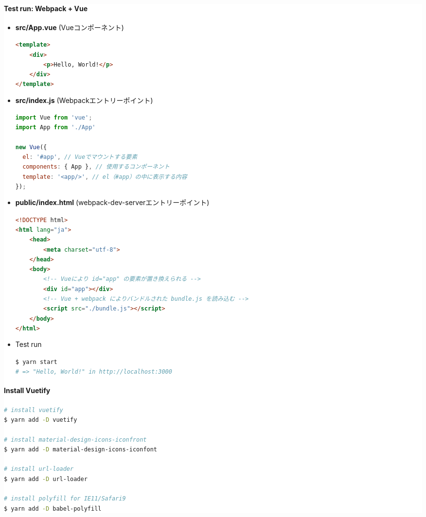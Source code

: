 #### Test run: Webpack + Vue
- **src/App.vue** (Vueコンポーネント)
    ```html
    <template>
        <div>
            <p>Hello, World!</p>
        </div>
    </template>
    ```
- **src/index.js** (Webpackエントリーポイント)
    ```javascript
    import Vue from 'vue';
    import App from './App'    

    new Vue({
      el: '#app', // Vueでマウントする要素
      components: { App }, // 使用するコンポーネント
      template: '<app/>', // el（#app）の中に表示する内容
    });
    ```
- **public/index.html** (webpack-dev-serverエントリーポイント)
    ```html
    <!DOCTYPE html>
    <html lang="ja">
        <head>
            <meta charset="utf-8">
        </head>
        <body>
            <!-- Vueにより id="app" の要素が置き換えられる -->
            <div id="app"></div>
            <!-- Vue + webpack によりバンドルされた bundle.js を読み込む -->
            <script src="./bundle.js"></script>
        </body>
    </html>
    ```
- Test run
    ```bash
    $ yarn start
    # => "Hello, World!" in http://localhost:3000
    ```

#### Install Vuetify
```bash
# install vuetify
$ yarn add -D vuetify

# install material-design-icons-iconfront
$ yarn add -D material-design-icons-iconfont

# install url-loader
$ yarn add -D url-loader

# install polyfill for IE11/Safari9
$ yarn add -D babel-polyfill
```
